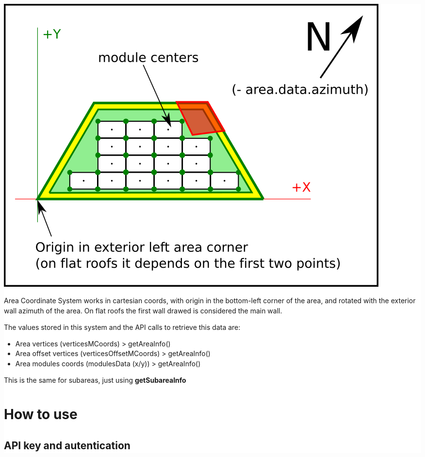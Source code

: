 ![area-coords](./layout-doc-imgs/coords/area-coords.png)

Area Coordinate System works in cartesian coords, with origin in the
bottom-left corner of the area, and rotated with the exterior wall
azimuth of the area. On flat roofs the first wall drawed is considered
the main wall.

The values stored in this system and the API calls to retrieve this data
are:

  - Area vertices (verticesMCoords) \> getAreaInfo()
  - Area offset vertices (verticesOffsetMCoords) \> getAreaInfo()
  - Area modules coords (modulesData (x/y)) \> getAreaInfo()

This is the same for subareas, just using **getSubareaInfo**

<div class="page-break">

</div>

# How to use

## API key and autentication

